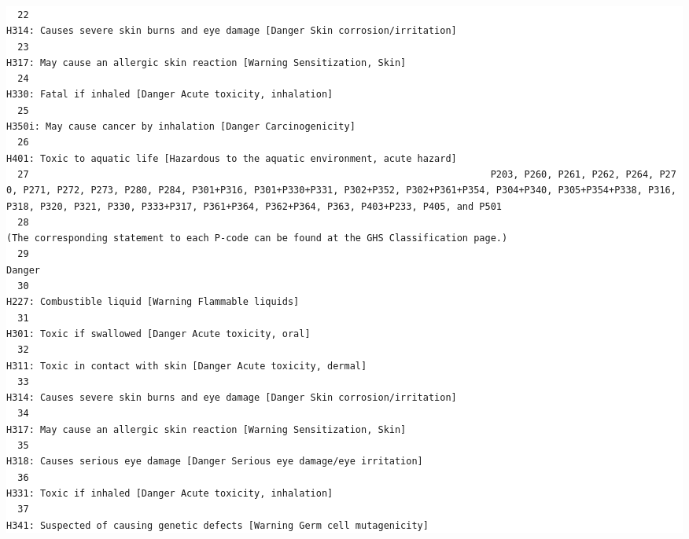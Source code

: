       22                                                                                                                                                                                                                                                   H314: Causes severe skin burns and eye damage [Danger Skin corrosion/irritation]
      23                                                                                                                                                                                                                                                            H317: May cause an allergic skin reaction [Warning Sensitization, Skin]
      24                                                                                                                                                                                                                                                                         H330: Fatal if inhaled [Danger Acute toxicity, inhalation]
      25                                                                                                                                                                                                                                                                     H350i: May cause cancer by inhalation [Danger Carcinogenicity]
      26                                                                                                                                                                                                                                                   H401: Toxic to aquatic life [Hazardous to the aquatic environment, acute hazard]
      27                                                                                  P203, P260, P261, P262, P264, P270, P271, P272, P273, P280, P284, P301+P316, P301+P330+P331, P302+P352, P302+P361+P354, P304+P340, P305+P354+P338, P316, P318, P320, P321, P330, P333+P317, P361+P364, P362+P364, P363, P403+P233, P405, and P501
      28                                                                                                                                                                                                                                          (The corresponding statement to each P-code can be found at the GHS Classification page.)
      29                                                                                                                                                                                                                                                                                                                             Danger
      30                                                                                                                                                                                                                                                                               H227: Combustible liquid [Warning Flammable liquids]
      31                                                                                                                                                                                                                                                                             H301: Toxic if swallowed [Danger Acute toxicity, oral]
      32                                                                                                                                                                                                                                                                   H311: Toxic in contact with skin [Danger Acute toxicity, dermal]
      33                                                                                                                                                                                                                                                   H314: Causes severe skin burns and eye damage [Danger Skin corrosion/irritation]
      34                                                                                                                                                                                                                                                            H317: May cause an allergic skin reaction [Warning Sensitization, Skin]
      35                                                                                                                                                                                                                                                         H318: Causes serious eye damage [Danger Serious eye damage/eye irritation]
      36                                                                                                                                                                                                                                                                         H331: Toxic if inhaled [Danger Acute toxicity, inhalation]
      37                                                                                                                                                                                                                                                        H341: Suspected of causing genetic defects [Warning Germ cell mutagenicity]